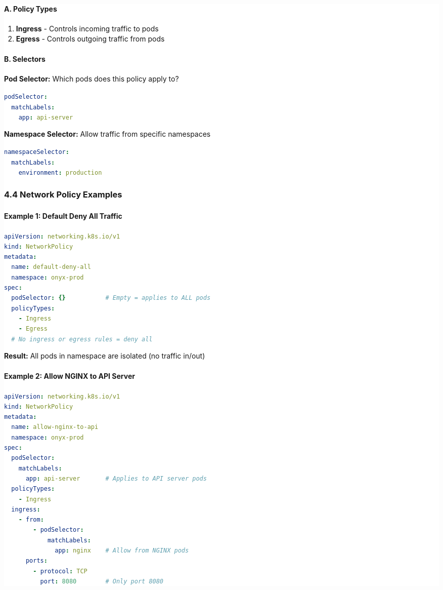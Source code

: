 #### A. Policy Types

1. **Ingress** - Controls incoming traffic to pods
2. **Egress** - Controls outgoing traffic from pods

#### B. Selectors

**Pod Selector:** Which pods does this policy apply to?
```yaml
podSelector:
  matchLabels:
    app: api-server
```

**Namespace Selector:** Allow traffic from specific namespaces
```yaml
namespaceSelector:
  matchLabels:
    environment: production
```

### 4.4 Network Policy Examples

#### Example 1: Default Deny All Traffic
```yaml
apiVersion: networking.k8s.io/v1
kind: NetworkPolicy
metadata:
  name: default-deny-all
  namespace: onyx-prod
spec:
  podSelector: {}           # Empty = applies to ALL pods
  policyTypes:
    - Ingress
    - Egress
  # No ingress or egress rules = deny all
```

**Result:** All pods in namespace are isolated (no traffic in/out)

#### Example 2: Allow NGINX to API Server
```yaml
apiVersion: networking.k8s.io/v1
kind: NetworkPolicy
metadata:
  name: allow-nginx-to-api
  namespace: onyx-prod
spec:
  podSelector:
    matchLabels:
      app: api-server       # Applies to API server pods
  policyTypes:
    - Ingress
  ingress:
    - from:
        - podSelector:
            matchLabels:
              app: nginx    # Allow from NGINX pods
      ports:
        - protocol: TCP
          port: 8080        # Only port 8080
```
